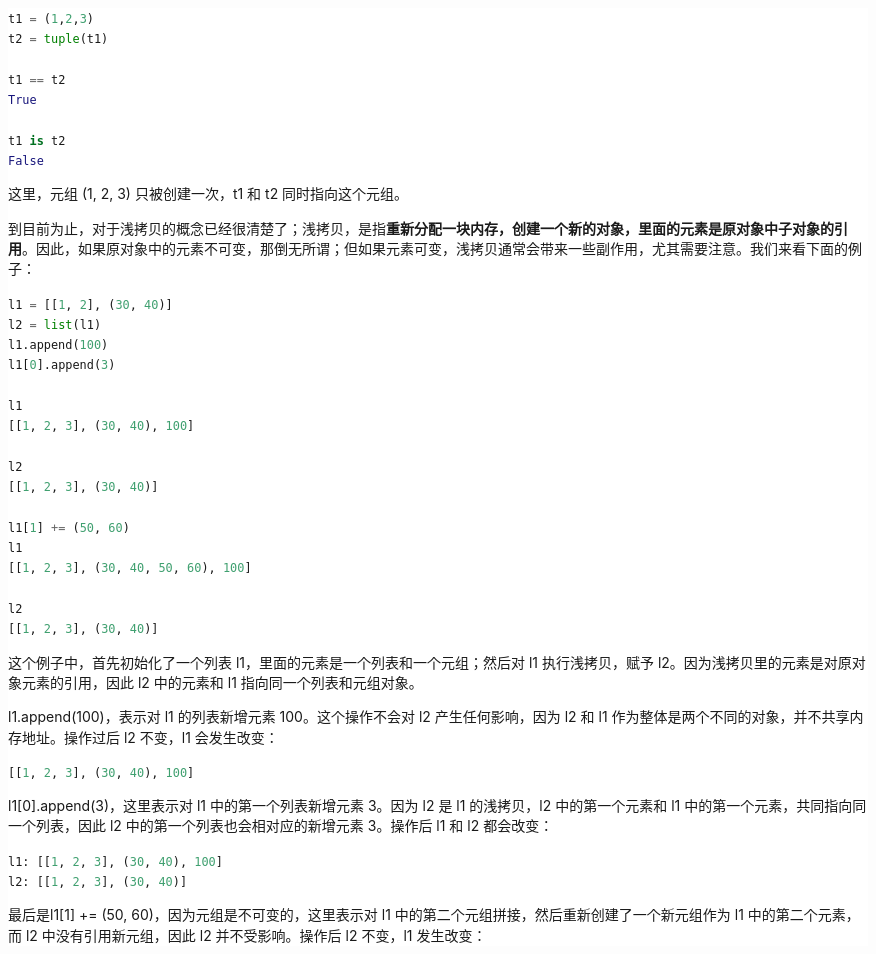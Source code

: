 ```python
t1 = (1,2,3)
t2 = tuple(t1)

t1 == t2
True

t1 is t2
False
```

这里，元组 (1, 2, 3) 只被创建一次，t1 和 t2 同时指向这个元组。

到目前为止，对于浅拷贝的概念已经很清楚了；浅拷贝，是指**重新分配一块内存，创建一个新的对象，里面的元素是原对象中子对象的引用**。因此，如果原对象中的元素不可变，那倒无所谓；但如果元素可变，浅拷贝通常会带来一些副作用，尤其需要注意。我们来看下面的例子：

```python
l1 = [[1, 2], (30, 40)]
l2 = list(l1)
l1.append(100)
l1[0].append(3)

l1
[[1, 2, 3], (30, 40), 100]

l2
[[1, 2, 3], (30, 40)]

l1[1] += (50, 60)
l1
[[1, 2, 3], (30, 40, 50, 60), 100]

l2
[[1, 2, 3], (30, 40)]
```

这个例子中，首先初始化了一个列表 l1，里面的元素是一个列表和一个元组；然后对 l1 执行浅拷贝，赋予 l2。因为浅拷贝里的元素是对原对象元素的引用，因此 l2 中的元素和 l1 指向同一个列表和元组对象。

l1.append(100)，表示对 l1 的列表新增元素 100。这个操作不会对 l2 产生任何影响，因为 l2 和 l1 作为整体是两个不同的对象，并不共享内存地址。操作过后 l2 不变，l1 会发生改变：

```python
[[1, 2, 3], (30, 40), 100]
```

l1[0].append(3)，这里表示对 l1 中的第一个列表新增元素 3。因为 l2 是 l1 的浅拷贝，l2 中的第一个元素和 l1 中的第一个元素，共同指向同一个列表，因此 l2 中的第一个列表也会相对应的新增元素 3。操作后 l1 和 l2 都会改变：

```python
l1: [[1, 2, 3], (30, 40), 100]
l2: [[1, 2, 3], (30, 40)]
```

最后是l1[1] += (50, 60)，因为元组是不可变的，这里表示对 l1 中的第二个元组拼接，然后重新创建了一个新元组作为 l1 中的第二个元素，而 l2 中没有引用新元组，因此 l2 并不受影响。操作后 l2 不变，l1 发生改变：

